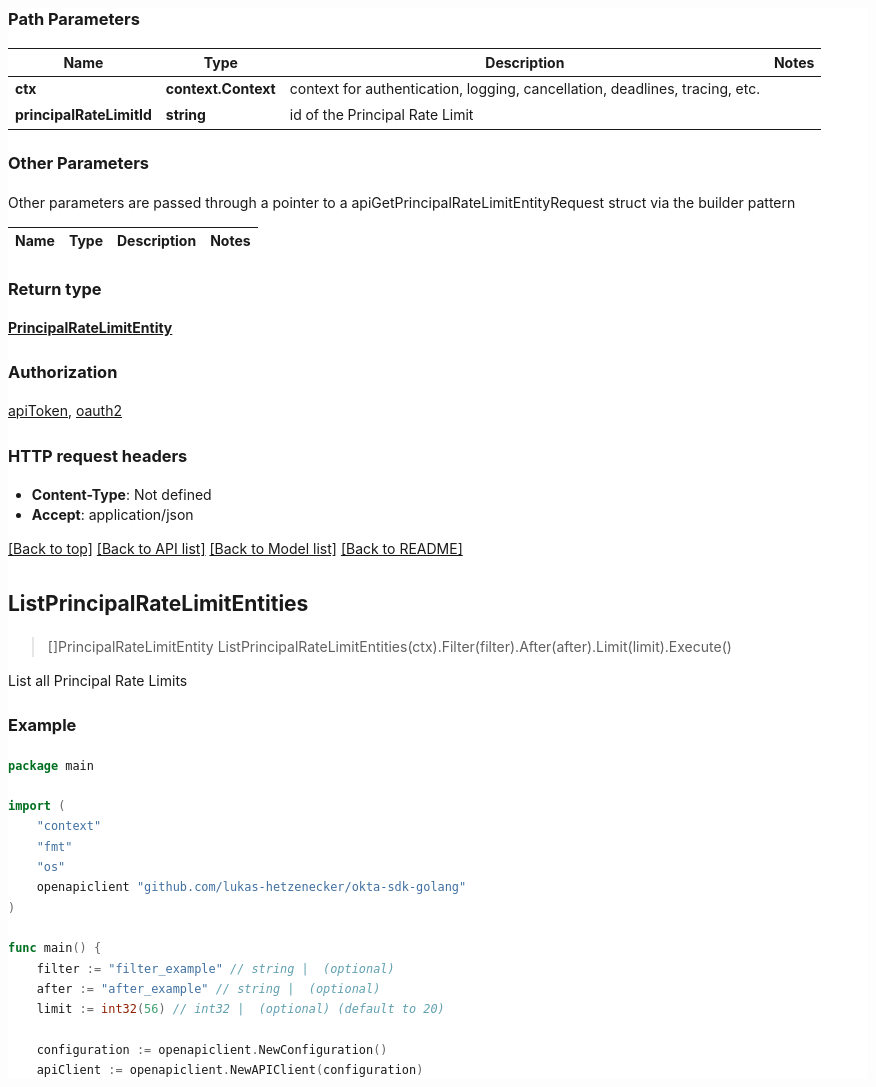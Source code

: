 ```go
```

### Path Parameters


Name | Type | Description  | Notes
------------- | ------------- | ------------- | -------------
**ctx** | **context.Context** | context for authentication, logging, cancellation, deadlines, tracing, etc.
**principalRateLimitId** | **string** | id of the Principal Rate Limit | 

### Other Parameters

Other parameters are passed through a pointer to a apiGetPrincipalRateLimitEntityRequest struct via the builder pattern


Name | Type | Description  | Notes
------------- | ------------- | ------------- | -------------


### Return type

[**PrincipalRateLimitEntity**](PrincipalRateLimitEntity.md)

### Authorization

[apiToken](../README.md#apiToken), [oauth2](../README.md#oauth2)

### HTTP request headers

- **Content-Type**: Not defined
- **Accept**: application/json

[[Back to top]](#) [[Back to API list]](../README.md#documentation-for-api-endpoints)
[[Back to Model list]](../README.md#documentation-for-models)
[[Back to README]](../README.md)


## ListPrincipalRateLimitEntities

> []PrincipalRateLimitEntity ListPrincipalRateLimitEntities(ctx).Filter(filter).After(after).Limit(limit).Execute()

List all Principal Rate Limits



### Example

```go
package main

import (
    "context"
    "fmt"
    "os"
    openapiclient "github.com/lukas-hetzenecker/okta-sdk-golang"
)

func main() {
    filter := "filter_example" // string |  (optional)
    after := "after_example" // string |  (optional)
    limit := int32(56) // int32 |  (optional) (default to 20)

    configuration := openapiclient.NewConfiguration()
    apiClient := openapiclient.NewAPIClient(configuration)
```